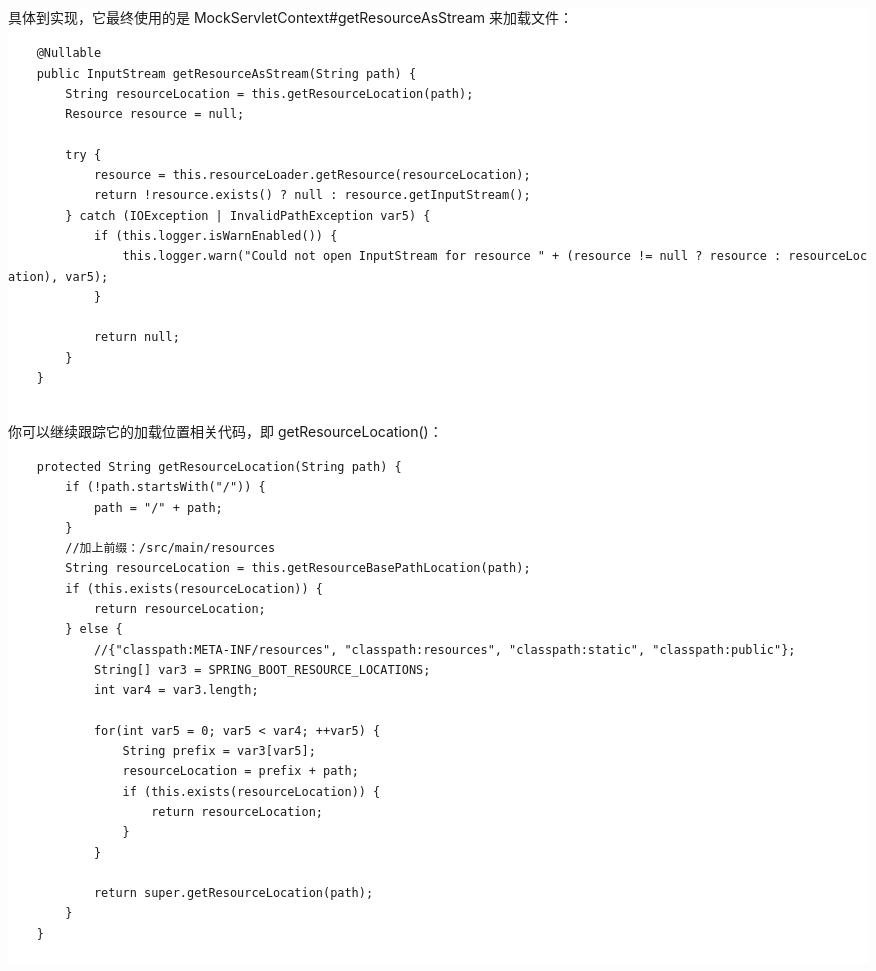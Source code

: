 具体到实现，它最终使用的是 MockServletContext#getResourceAsStream 来加载文件：

```
    @Nullable
    public InputStream getResourceAsStream(String path) {
        String resourceLocation = this.getResourceLocation(path);
        Resource resource = null;
    
        try {
            resource = this.resourceLoader.getResource(resourceLocation);
            return !resource.exists() ? null : resource.getInputStream();
        } catch (IOException | InvalidPathException var5) {
            if (this.logger.isWarnEnabled()) {
                this.logger.warn("Could not open InputStream for resource " + (resource != null ? resource : resourceLocation), var5);
            }
    
            return null;
        }
    }
    

```

​你可以继续跟踪它的加载位置相关代码，即 getResourceLocation\(\)：

```
    protected String getResourceLocation(String path) {
        if (!path.startsWith("/")) {
            path = "/" + path;
        }
        //加上前缀：/src/main/resources
        String resourceLocation = this.getResourceBasePathLocation(path);
        if (this.exists(resourceLocation)) {
            return resourceLocation;
        } else {
            //{"classpath:META-INF/resources", "classpath:resources", "classpath:static", "classpath:public"};
            String[] var3 = SPRING_BOOT_RESOURCE_LOCATIONS;
            int var4 = var3.length;
    
            for(int var5 = 0; var5 < var4; ++var5) {
                String prefix = var3[var5];
                resourceLocation = prefix + path;
                if (this.exists(resourceLocation)) {
                    return resourceLocation;
                }
            }
    
            return super.getResourceLocation(path);
        }
    }
    

```
